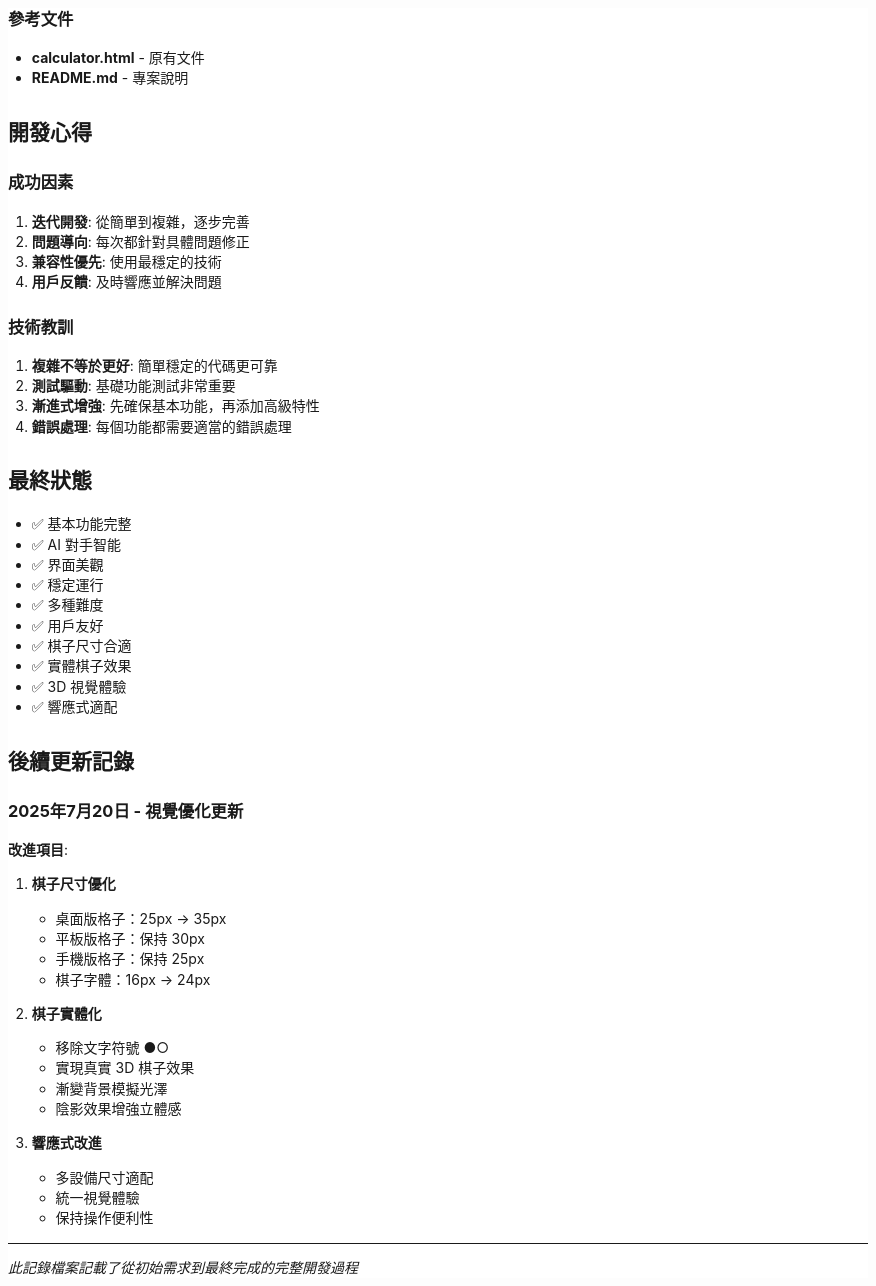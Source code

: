 ### 參考文件
- **calculator.html** - 原有文件
- **README.md** - 專案說明

## 開發心得

### 成功因素
1. **迭代開發**: 從簡單到複雜，逐步完善
2. **問題導向**: 每次都針對具體問題修正
3. **兼容性優先**: 使用最穩定的技術
4. **用戶反饋**: 及時響應並解決問題

### 技術教訓
1. **複雜不等於更好**: 簡單穩定的代碼更可靠
2. **測試驅動**: 基礎功能測試非常重要
3. **漸進式增強**: 先確保基本功能，再添加高級特性
4. **錯誤處理**: 每個功能都需要適當的錯誤處理

## 最終狀態
- ✅ 基本功能完整
- ✅ AI 對手智能
- ✅ 界面美觀
- ✅ 穩定運行
- ✅ 多種難度
- ✅ 用戶友好
- ✅ 棋子尺寸合適
- ✅ 實體棋子效果
- ✅ 3D 視覺體驗
- ✅ 響應式適配

## 後續更新記錄

### 2025年7月20日 - 視覺優化更新
**改進項目**:
1. **棋子尺寸優化**
   - 桌面版格子：25px → 35px
   - 平板版格子：保持 30px
   - 手機版格子：保持 25px
   - 棋子字體：16px → 24px

2. **棋子實體化**
   - 移除文字符號 ●○
   - 實現真實 3D 棋子效果
   - 漸變背景模擬光澤
   - 陰影效果增強立體感

3. **響應式改進**
   - 多設備尺寸適配
   - 統一視覺體驗
   - 保持操作便利性

---
*此記錄檔案記載了從初始需求到最終完成的完整開發過程*
